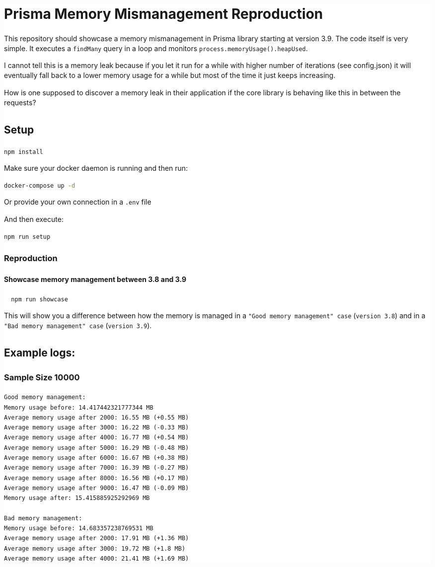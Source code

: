 # Prisma Memory Mismanagement Reproduction

This repository should showcase a memory mismanagement in Prisma library starting at version 3.9.
The code itself is very simple. It executes a `findMany` query in a loop and monitors `process.memoryUsage().heapUsed`.

I cannot tell this is a memory leak because if you let it run for a while with higher number of iterations (see config.json)
it will eventually fall back to a lower memory usage for a while but most of the time it just keeps increasing.

How is one supposed to discover a memory leak in their application if the core library is behaving like this in between the requests?

## Setup

```bash
npm install
```

Make sure your docker daemon is running and then run:

```bash
docker-compose up -d
```

Or provide your own connection in a `.env` file

And then execute:

```bash
npm run setup
```

### Reproduction

#### Showcase memory management between 3.8 and 3.9

```bash
  npm run showcase
```

This will show you a difference between how the memory is managed in a `"Good memory management" case` (`version 3.8`) and in a `"Bad memory management" case` (`version 3.9`).

## Example logs:

### Sample Size 10000

````log
Good memory management:
Memory usage before: 14.417442321777344 MB
Average memory usage after 2000: 16.55 MB (+0.55 MB)
Average memory usage after 3000: 16.22 MB (-0.33 MB)
Average memory usage after 4000: 16.77 MB (+0.54 MB)
Average memory usage after 5000: 16.29 MB (-0.48 MB)
Average memory usage after 6000: 16.67 MB (+0.38 MB)
Average memory usage after 7000: 16.39 MB (-0.27 MB)
Average memory usage after 8000: 16.56 MB (+0.17 MB)
Average memory usage after 9000: 16.47 MB (-0.09 MB)
Memory usage after: 15.415885925292969 MB

Bad memory management:
Memory usage before: 14.683357238769531 MB
Average memory usage after 2000: 17.91 MB (+1.36 MB)
Average memory usage after 3000: 19.72 MB (+1.8 MB)
Average memory usage after 4000: 21.41 MB (+1.69 MB)
````